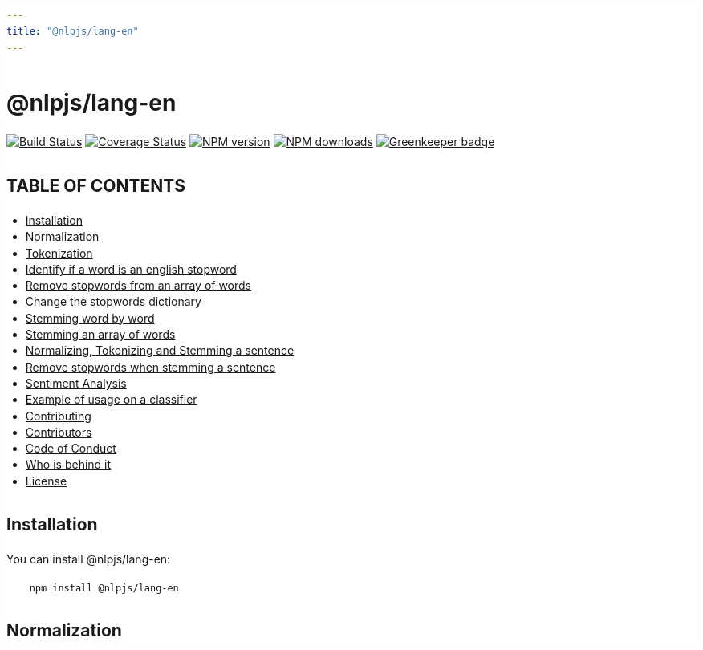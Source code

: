 ```yaml
---
title: "@nlpjs/lang-en"
---
```


# @nlpjs/lang-en

[![Build Status](https://travis-ci.com/axa-group/nlp.js.svg?branch=master)](https://travis-ci.com/axa-group/nlp.js)
[![Coverage Status](https://coveralls.io/repos/github/axa-group/nlp.js/badge.svg?branch=master)](https://coveralls.io/github/axa-group/nlp.js?branch=master)
[![NPM version](https://img.shields.io/npm/v/node-nlp.svg?style=flat)](https://www.npmjs.com/package/node-nlp)
[![NPM downloads](https://img.shields.io/npm/dm/node-nlp.svg?style=flat)](https://www.npmjs.com/package/node-nlp) [![Greenkeeper badge](https://badges.greenkeeper.io/axa-group/nlp.js.svg)](https://greenkeeper.io/)

## TABLE OF CONTENTS



- [Installation](#installation)
- [Normalization](#normalization)
- [Tokenization](#tokenization)
- [Identify if a word is an english stopword](#identify-if-a-word-is-an-english-stopword)
- [Remove stopwords from an array of words](#remove-stopwords-from-an-array-of-words)
- [Change the stopwords dictionary](#change-the-stopwords-dictionary)
- [Stemming word by word](#stemming-word-by-word)
- [Stemming an array of words](#stemming-an-array-of-words)
- [Normalizing, Tokenizing and Stemming a sentence](#normalizing-tokenizing-and-stemming-a-sentence)
- [Remove stopwords when stemming a sentence](#remove-stopwords-when-stemming-a-sentence)
- [Sentiment Analysis](#sentiment-analysis)
- [Example of usage on a classifier](#example-of-usage-on-a-classifier)
- [Contributing](#contributing)
- [Contributors](#contributors)
- [Code of Conduct](#code-of-conduct)
- [Who is behind it](#who-is-behind-it)
- [License](#license.md)
  

## Installation

You can install @nlpjs/lang-en:

```bash
    npm install @nlpjs/lang-en
```

## Normalization
